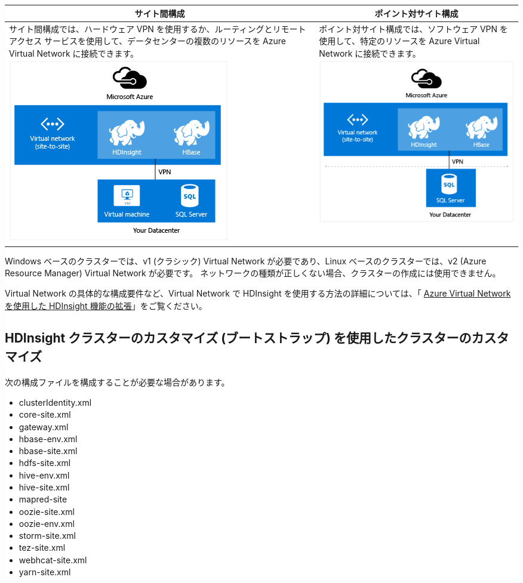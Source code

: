 | サイト間構成 | ポイント対サイト構成 |
| --- | --- |
| サイト間構成では、ハードウェア VPN を使用するか、ルーティングとリモート アクセス サービスを使用して、データセンターの複数のリソースを Azure Virtual Network に接続できます。<br />![サイト間構成の図](./media/hdinsight-hadoop-provision-linux-clusters/hdinsight-vnet-site-to-site.png) |ポイント対サイト構成では、ソフトウェア VPN を使用して、特定のリソースを Azure Virtual Network に接続できます。<br />![ポイント対サイト構成の図](./media/hdinsight-hadoop-provision-linux-clusters/hdinsight-vnet-point-to-site.png) |

Windows ベースのクラスターでは、v1 (クラシック) Virtual Network が必要であり、Linux ベースのクラスターでは、v2 (Azure Resource Manager) Virtual Network が必要です。 ネットワークの種類が正しくない場合、クラスターの作成には使用できません。

Virtual Network の具体的な構成要件など、Virtual Network で HDInsight を使用する方法の詳細については、「 [Azure Virtual Network を使用した HDInsight 機能の拡張](hdinsight-extend-hadoop-virtual-network.md)」をご覧ください。

## <a name="customize-clusters-using-hdinsight-cluster-customization-bootstrap"></a>HDInsight クラスターのカスタマイズ (ブートストラップ) を使用したクラスターのカスタマイズ
次の構成ファイルを構成することが必要な場合があります。

* clusterIdentity.xml
* core-site.xml
* gateway.xml
* hbase-env.xml
* hbase-site.xml
* hdfs-site.xml
* hive-env.xml
* hive-site.xml
* mapred-site
* oozie-site.xml
* oozie-env.xml
* storm-site.xml
* tez-site.xml
* webhcat-site.xml
* yarn-site.xml
